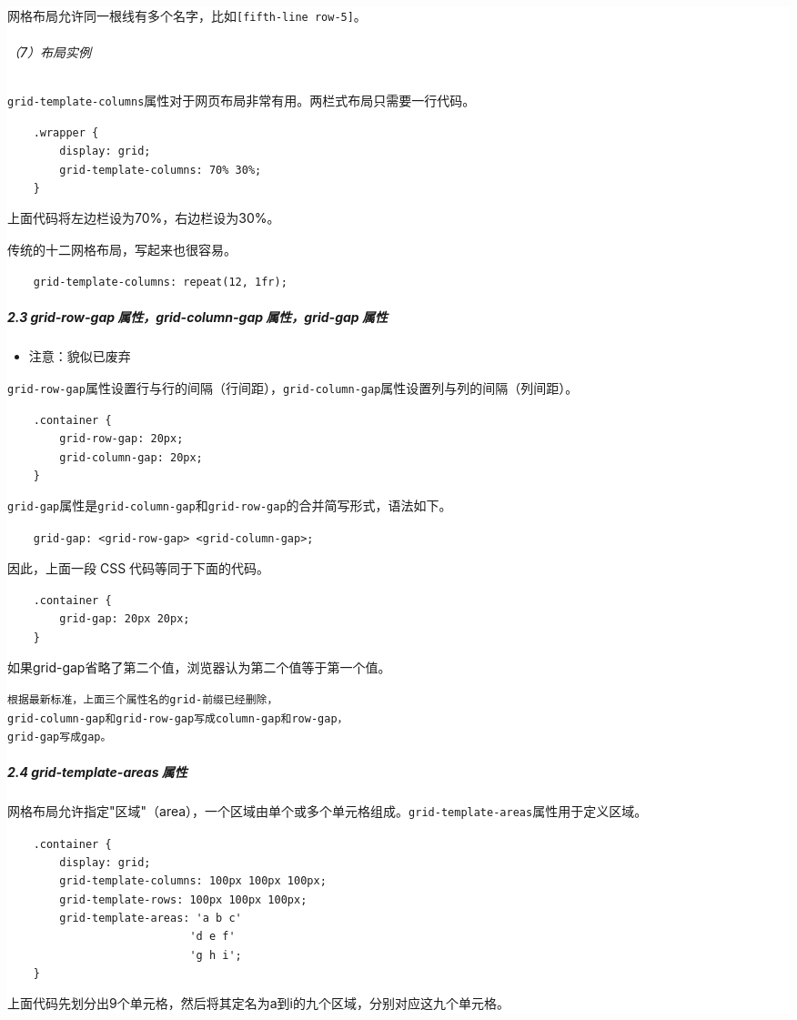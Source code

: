 网格布局允许同一根线有多个名字，比如`[fifth-line row-5]`。

###### （7）布局实例
`grid-template-columns`属性对于网页布局非常有用。两栏式布局只需要一行代码。
```
    .wrapper {
        display: grid;
        grid-template-columns: 70% 30%;
    }
```
上面代码将左边栏设为70%，右边栏设为30%。

传统的十二网格布局，写起来也很容易。
```
    grid-template-columns: repeat(12, 1fr);
```



##### 2.3 grid-row-gap 属性，grid-column-gap 属性，grid-gap 属性
- 注意：貌似已废弃

`grid-row-gap`属性设置行与行的间隔（行间距），`grid-column-gap`属性设置列与列的间隔（列间距）。
```
    .container {
        grid-row-gap: 20px;
        grid-column-gap: 20px;
    }
```
`grid-gap`属性是`grid-column-gap`和`grid-row-gap`的合并简写形式，语法如下。
```
    grid-gap: <grid-row-gap> <grid-column-gap>;
```
因此，上面一段 CSS 代码等同于下面的代码。
```
    .container {    
        grid-gap: 20px 20px;
    }
```
如果grid-gap省略了第二个值，浏览器认为第二个值等于第一个值。
```
根据最新标准，上面三个属性名的grid-前缀已经删除，
grid-column-gap和grid-row-gap写成column-gap和row-gap，
grid-gap写成gap。
```

##### 2.4 grid-template-areas 属性

网格布局允许指定"区域"（area），一个区域由单个或多个单元格组成。`grid-template-areas`属性用于定义区域。
```
    .container {
        display: grid;
        grid-template-columns: 100px 100px 100px;
        grid-template-rows: 100px 100px 100px;
        grid-template-areas: 'a b c'
                            'd e f'
                            'g h i';
    }
```
上面代码先划分出9个单元格，然后将其定名为a到i的九个区域，分别对应这九个单元格。
